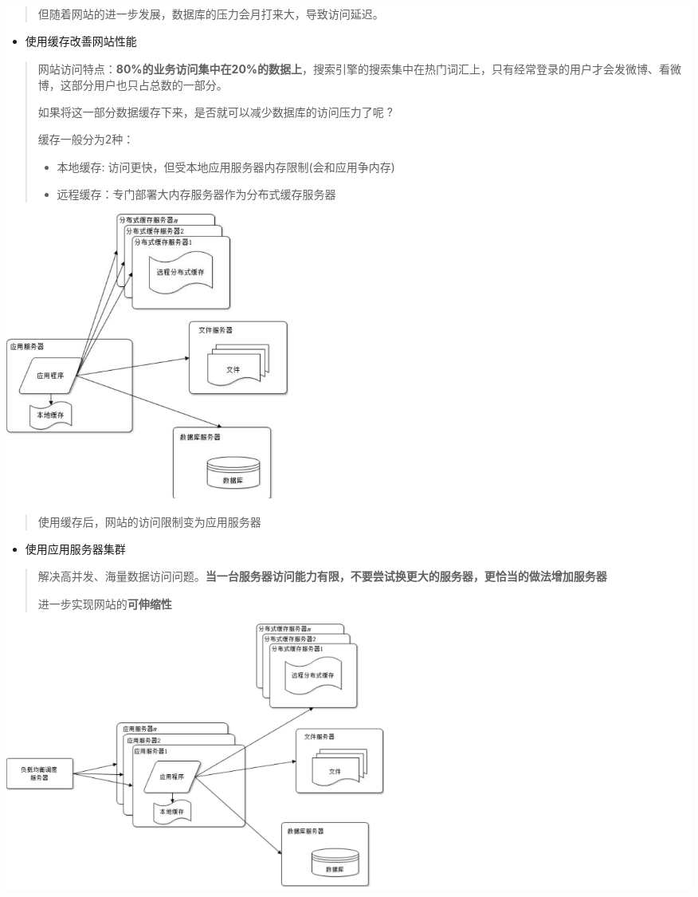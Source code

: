 > 但随着网站的进一步发展，数据库的压力会月打来大，导致访问延迟。

* 使用缓存改善网站性能

> 网站访问特点：**80%的业务访问集中在20%的数据上**，搜索引擎的搜索集中在热门词汇上，只有经常登录的用户才会发微博、看微博，这部分用户也只占总数的一部分。
>
> 如果将这一部分数据缓存下来，是否就可以减少数据库的访问压力了呢 ?
>
> 缓存一般分为2种：
>
> * 本地缓存: 访问更快，但受本地应用服务器内存限制(会和应用争内存)
>
> * 远程缓存：专门部署大内存服务器作为分布式缓存服务器

![a](./dxwzjsjg/03.png)

> 使用缓存后，网站的访问限制变为应用服务器

* 使用应用服务器集群

> 解决高并发、海量数据访问问题。**当一台服务器访问能力有限，不要尝试换更大的服务器，更恰当的做法增加服务器**
>
> 进一步实现网站的**可伸缩性**

![a](./dxwzjsjg/04.png)
